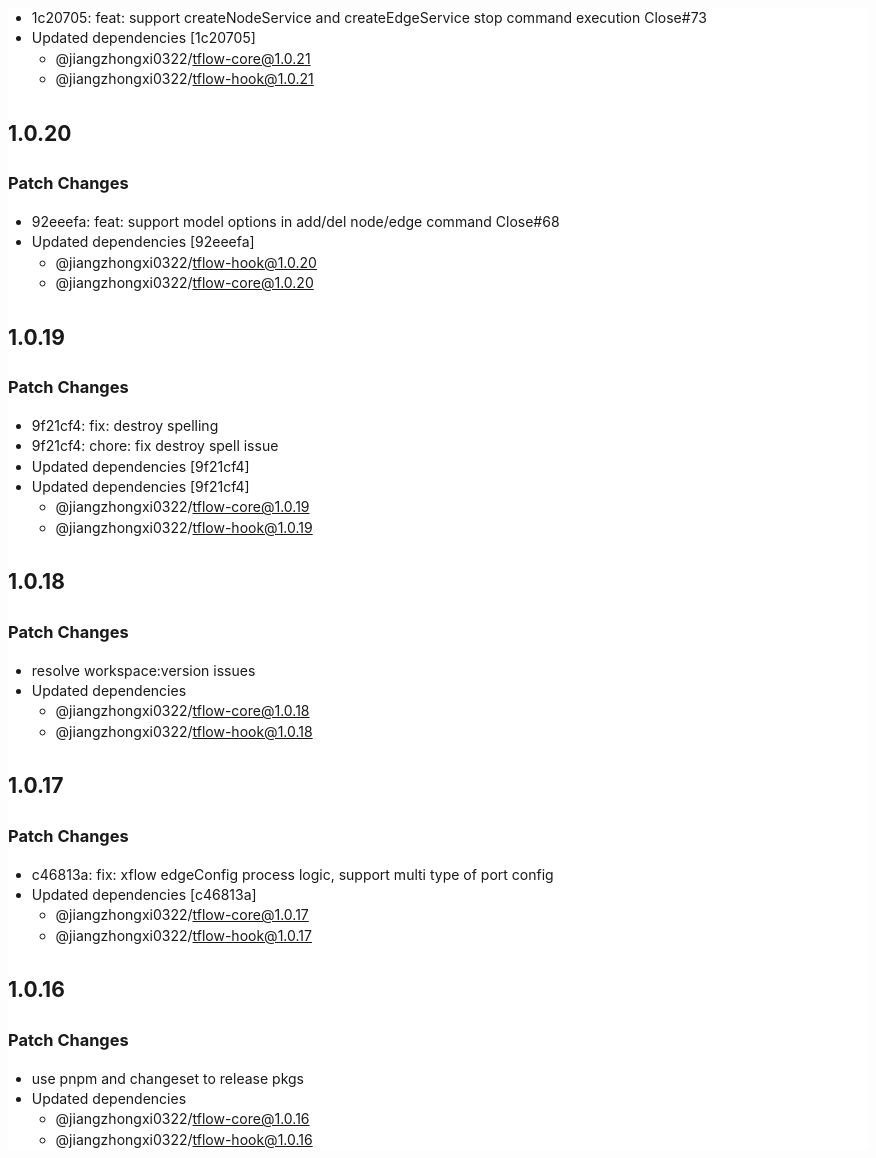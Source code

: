 - 1c20705: feat: support createNodeService and createEdgeService stop command execution Close#73
- Updated dependencies [1c20705]
  - @jiangzhongxi0322/tflow-core@1.0.21
  - @jiangzhongxi0322/tflow-hook@1.0.21

## 1.0.20

### Patch Changes

- 92eeefa: feat: support model options in add/del node/edge command Close#68
- Updated dependencies [92eeefa]
  - @jiangzhongxi0322/tflow-hook@1.0.20
  - @jiangzhongxi0322/tflow-core@1.0.20

## 1.0.19

### Patch Changes

- 9f21cf4: fix: destroy spelling
- 9f21cf4: chore: fix destroy spell issue
- Updated dependencies [9f21cf4]
- Updated dependencies [9f21cf4]
  - @jiangzhongxi0322/tflow-core@1.0.19
  - @jiangzhongxi0322/tflow-hook@1.0.19

## 1.0.18

### Patch Changes

- resolve workspace:version issues
- Updated dependencies
  - @jiangzhongxi0322/tflow-core@1.0.18
  - @jiangzhongxi0322/tflow-hook@1.0.18

## 1.0.17

### Patch Changes

- c46813a: fix: xflow edgeConfig process logic, support multi type of port config
- Updated dependencies [c46813a]
  - @jiangzhongxi0322/tflow-core@1.0.17
  - @jiangzhongxi0322/tflow-hook@1.0.17

## 1.0.16

### Patch Changes

- use pnpm and changeset to release pkgs
- Updated dependencies
  - @jiangzhongxi0322/tflow-core@1.0.16
  - @jiangzhongxi0322/tflow-hook@1.0.16
